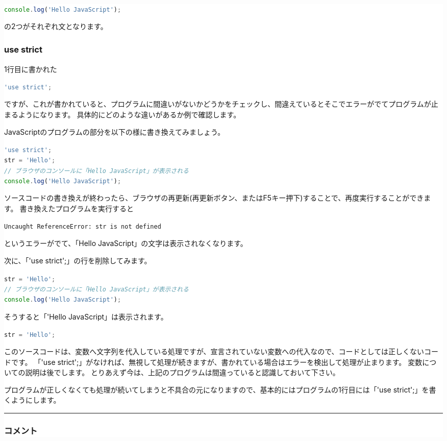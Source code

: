 ```jsx
console.log('Hello JavaScript');
```

の2つがそれぞれ文となります。

### use strict

1行目に書かれた

```js
'use strict';
```

ですが、これが書かれていると、プログラムに間違いがないかどうかをチェックし、間違えているとそこでエラーがでてプログラムが止まるようになります。
具体的にどのような違いがあるか例で確認します。

JavaScriptのプログラムの部分を以下の様に書き換えてみましょう。

```js
'use strict';
str = 'Hello';
// ブラウザのコンソールに「Hello JavaScript」が表示される
console.log('Hello JavaScript');
```

ソースコードの書き換えが終わったら、ブラウザの再更新(再更新ボタン、またはF5キー押下)することで、再度実行することができます。
書き換えたプログラムを実行すると

```text
Uncaught ReferenceError: str is not defined
```

というエラーがでて、「Hello JavaScript」の文字は表示されなくなります。

次に、「'use strict';」の行を削除してみます。

```js
str = 'Hello';
// ブラウザのコンソールに「Hello JavaScript」が表示される
console.log('Hello JavaScript');
```

そうすると「'Hello JavaScript」は表示されます。

```js
str = 'Hello';
```

このソースコードは、変数へ文字列を代入している処理ですが、宣言されていない変数への代入なので、コードとしては正しくないコードです。
「'use strict';」がなければ、無視して処理が続きますが、書かれている場合はエラーを検出して処理が止まります。
変数についての説明は後でします。
とりあえず今は、上記のプログラムは間違っていると認識しておいて下さい。

プログラムが正しくなくても処理が続いてしまうと不具合の元になりますので、基本的にはプログラムの1行目には「'use strict';」を書くようにします。

---

### コメント
